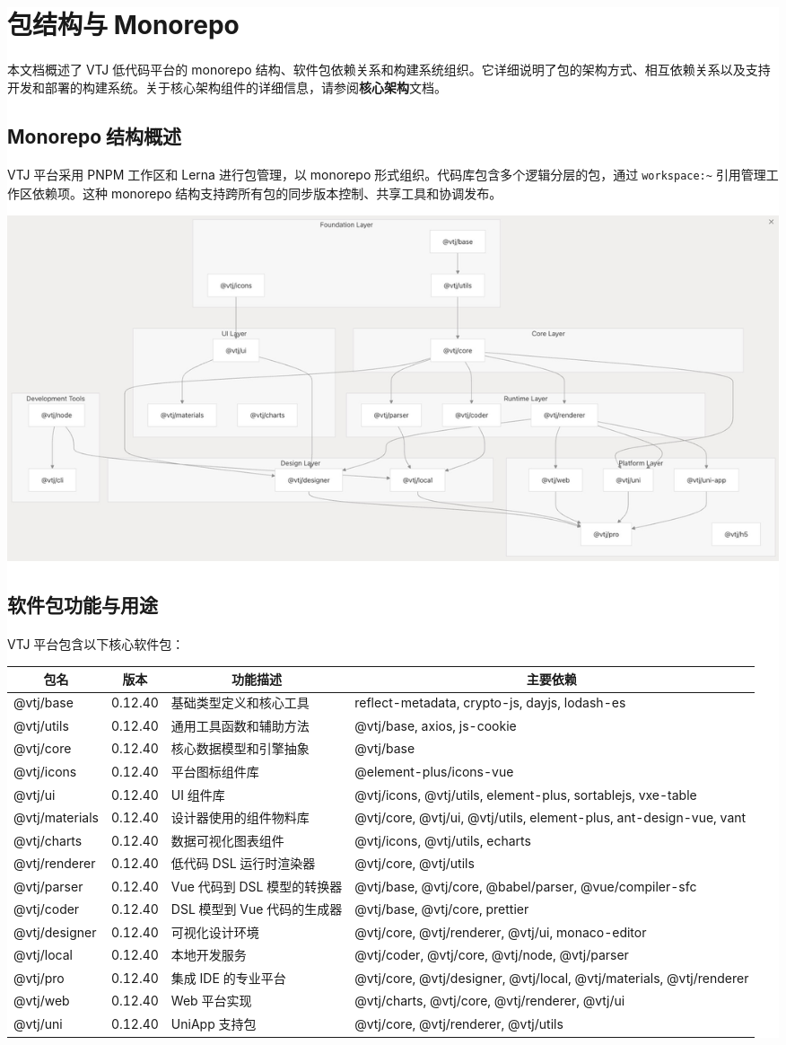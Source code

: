 # 包结构与 Monorepo

本文档概述了 VTJ 低代码平台的 monorepo 结构、软件包依赖关系和构建系统组织。它详细说明了包的架构方式、相互依赖关系以及支持开发和部署的构建系统。关于核心架构组件的详细信息，请参阅**核心架构**文档。

## Monorepo 结构概述

VTJ 平台采用 PNPM 工作区和 Lerna 进行包管理，以 monorepo 形式组织。代码库包含多个逻辑分层的包，通过 `workspace:~` 引用管理工作区依赖项。这种 monorepo 结构支持跨所有包的同步版本控制、共享工具和协调发布。

![](../svg/6/1.png)

## 软件包功能与用途

VTJ 平台包含以下核心软件包：

| 包名           | 版本    | 功能描述                    | 主要依赖                                                            |
| -------------- | ------- | --------------------------- | ------------------------------------------------------------------- |
| @vtj/base      | 0.12.40 | 基础类型定义和核心工具      | reflect-metadata, crypto-js, dayjs, lodash-es                       |
| @vtj/utils     | 0.12.40 | 通用工具函数和辅助方法      | @vtj/base, axios, js-cookie                                         |
| @vtj/core      | 0.12.40 | 核心数据模型和引擎抽象      | @vtj/base                                                           |
| @vtj/icons     | 0.12.40 | 平台图标组件库              | @element-plus/icons-vue                                             |
| @vtj/ui        | 0.12.40 | UI 组件库                   | @vtj/icons, @vtj/utils, element-plus, sortablejs, vxe-table         |
| @vtj/materials | 0.12.40 | 设计器使用的组件物料库      | @vtj/core, @vtj/ui, @vtj/utils, element-plus, ant-design-vue, vant  |
| @vtj/charts    | 0.12.40 | 数据可视化图表组件          | @vtj/icons, @vtj/utils, echarts                                     |
| @vtj/renderer  | 0.12.40 | 低代码 DSL 运行时渲染器     | @vtj/core, @vtj/utils                                               |
| @vtj/parser    | 0.12.40 | Vue 代码到 DSL 模型的转换器 | @vtj/base, @vtj/core, @babel/parser, @vue/compiler-sfc              |
| @vtj/coder     | 0.12.40 | DSL 模型到 Vue 代码的生成器 | @vtj/base, @vtj/core, prettier                                      |
| @vtj/designer  | 0.12.40 | 可视化设计环境              | @vtj/core, @vtj/renderer, @vtj/ui, monaco-editor                    |
| @vtj/local     | 0.12.40 | 本地开发服务                | @vtj/coder, @vtj/core, @vtj/node, @vtj/parser                       |
| @vtj/pro       | 0.12.40 | 集成 IDE 的专业平台         | @vtj/core, @vtj/designer, @vtj/local, @vtj/materials, @vtj/renderer |
| @vtj/web       | 0.12.40 | Web 平台实现                | @vtj/charts, @vtj/core, @vtj/renderer, @vtj/ui                      |
| @vtj/uni       | 0.12.40 | UniApp 支持包               | @vtj/core, @vtj/renderer, @vtj/utils                                |